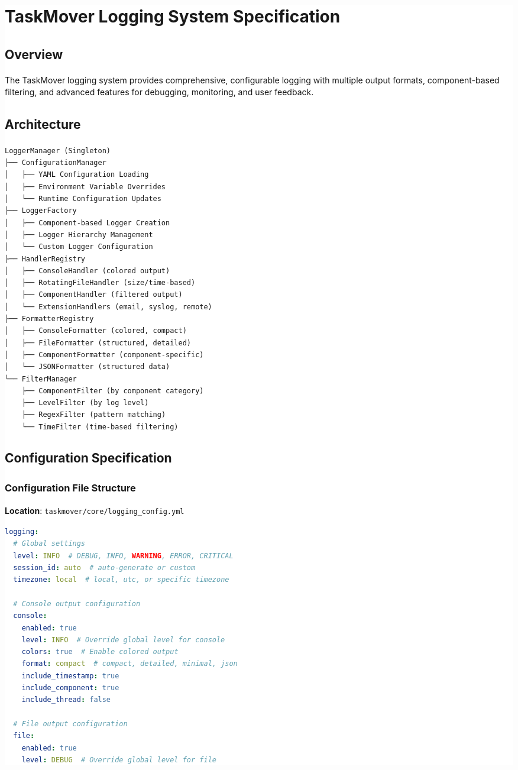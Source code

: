# TaskMover Logging System Specification

## Overview

The TaskMover logging system provides comprehensive, configurable logging with multiple output formats, component-based filtering, and advanced features for debugging, monitoring, and user feedback.

## Architecture

```
LoggerManager (Singleton)
├── ConfigurationManager
│   ├── YAML Configuration Loading
│   ├── Environment Variable Overrides
│   └── Runtime Configuration Updates
├── LoggerFactory
│   ├── Component-based Logger Creation
│   ├── Logger Hierarchy Management
│   └── Custom Logger Configuration
├── HandlerRegistry
│   ├── ConsoleHandler (colored output)
│   ├── RotatingFileHandler (size/time-based)
│   ├── ComponentHandler (filtered output)
│   └── ExtensionHandlers (email, syslog, remote)
├── FormatterRegistry
│   ├── ConsoleFormatter (colored, compact)
│   ├── FileFormatter (structured, detailed)
│   ├── ComponentFormatter (component-specific)
│   └── JSONFormatter (structured data)
└── FilterManager
    ├── ComponentFilter (by component category)
    ├── LevelFilter (by log level)
    ├── RegexFilter (pattern matching)
    └── TimeFilter (time-based filtering)
```

## Configuration Specification

### Configuration File Structure
**Location**: `taskmover/core/logging_config.yml`

```yaml
logging:
  # Global settings
  level: INFO  # DEBUG, INFO, WARNING, ERROR, CRITICAL
  session_id: auto  # auto-generate or custom
  timezone: local  # local, utc, or specific timezone
  
  # Console output configuration
  console:
    enabled: true
    level: INFO  # Override global level for console
    colors: true  # Enable colored output
    format: compact  # compact, detailed, minimal, json
    include_timestamp: true
    include_component: true
    include_thread: false
    
  # File output configuration
  file:
    enabled: true
    level: DEBUG  # Override global level for file
```